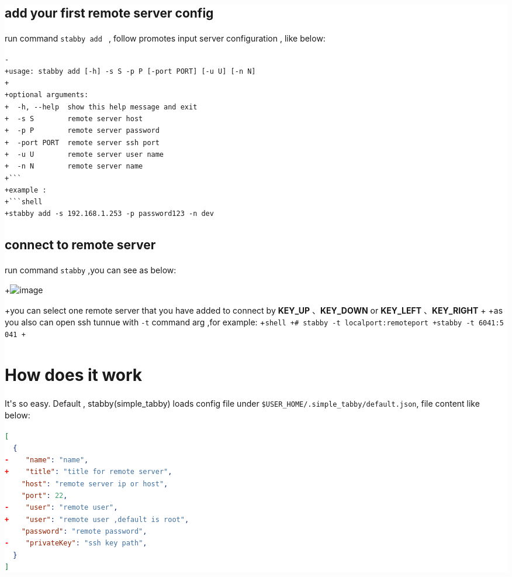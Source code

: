  ## add your first remote server config 
 run command `stabby add ` , follow promotes input server configuration , like below:
 ```shell
-
+usage: stabby add [-h] -s S -p P [-port PORT] [-u U] [-n N]                                                    
+                                                                                                        
+optional arguments:                                                                                            
+  -h, --help  show this help message and exit                                                                  
+  -s S        remote server host                                                                               
+  -p P        remote server password                                                                           
+  -port PORT  remote server ssh port                                                                           
+  -u U        remote server user name                                                                          
+  -n N        remote server name   
+```
+example :
+```shell
+stabby add -s 192.168.1.253 -p password123 -n dev
 ```
 
 ## connect to remote server
 
 run command `stabby` ,you can see as below:
 
+![image](./docs/1684896760610.jpg)
 
+you can select one remote server that you have added to connect by **KEY_UP** 、**KEY_DOWN** or **KEY_LEFT** 、**KEY_RIGHT** 
+
+as you also can open ssh tunnue with `-t` command arg ,for example:
+```shell
+# stabby -t localport:remoteport
+stabby -t 6041:5041
+```
 
 # How does it work
 
 It's so easy. Default , stabby(simple_tabby) loads config file under `$USER_HOME/.simple_tabby/default.json`, file content like below:
 
 ```json
 [
   {
-    "name": "name",
+    "title": "title for remote server",
     "host": "remote server ip or host",
     "port": 22,
-    "user": "remote user",
+    "user": "remote user ,default is root",
     "password": "remote password",
-    "privateKey": "ssh key path",
   }
 ]
 ```
 